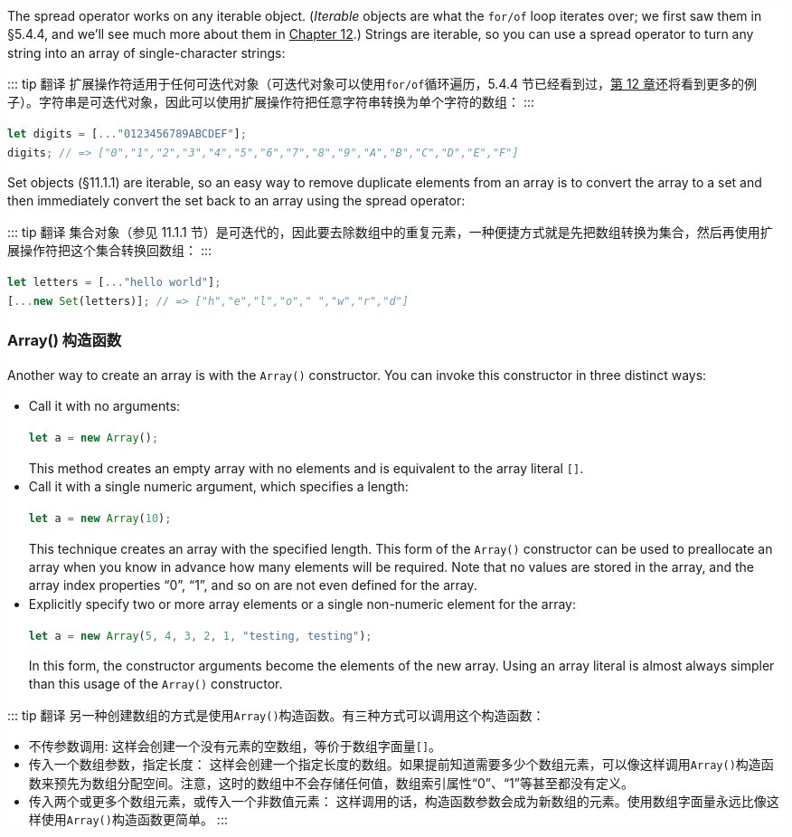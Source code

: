 The spread operator works on any iterable object. (_Iterable_ objects are what the `for/of` loop iterates over; we first saw them in §5.4.4, and we’ll see much more about them in [Chapter 12](./Chapter-12-Iterators_Generators.md).) Strings are iterable, so you can use a spread operator to turn any string into an array of single-character strings:

::: tip 翻译
扩展操作符适用于任何可迭代对象（可迭代对象可以使用`for/of`循环遍历，5.4.4 节已经看到过，[第 12 章](./Chapter-12-Iterators_Generators.md)还将看到更多的例子）。字符串是可迭代对象，因此可以使用扩展操作符把任意字符串转换为单个字符的数组：
:::

```js
let digits = [..."0123456789ABCDEF"];
digits; // => ["0","1","2","3","4","5","6","7","8","9","A","B","C","D","E","F"]
```

Set objects (§11.1.1) are iterable, so an easy way to remove duplicate elements from an array is to convert the array to a set and then immediately convert the set back to an array using the spread operator:

::: tip 翻译
集合对象（参见 11.1.1 节）是可迭代的，因此要去除数组中的重复元素，一种便捷方式就是先把数组转换为集合，然后再使用扩展操作符把这个集合转换回数组：
:::

```js
let letters = [..."hello world"];
[...new Set(letters)]; // => ["h","e","l","o"," ","w","r","d"]
```

### Array() 构造函数

Another way to create an array is with the `Array()` constructor. You can invoke this constructor in three distinct ways:

- Call it with no arguments:
  ```js
  let a = new Array();
  ```
  This method creates an empty array with no elements and is equivalent to the array literal `[]`.
- Call it with a single numeric argument, which specifies a length:
  ```js
  let a = new Array(10);
  ```
  This technique creates an array with the specified length. This form of the `Array()` constructor can be used to preallocate an array when you know in advance how many elements will be required. Note that no values are stored in the array, and the array index properties “0”, “1”, and so on are not even defined for the array.
- Explicitly specify two or more array elements or a single non-numeric element for the array:
  ```js
  let a = new Array(5, 4, 3, 2, 1, "testing, testing");
  ```
  In this form, the constructor arguments become the elements of the new array. Using an array literal is almost always simpler than this usage of the `Array()` constructor.

::: tip 翻译
另一种创建数组的方式是使用`Array()`构造函数。有三种方式可以调用这个构造函数：

- 不传参数调用:
  这样会创建一个没有元素的空数组，等价于数组字面量`[]`。
- 传入一个数组参数，指定长度：
  这样会创建一个指定长度的数组。如果提前知道需要多少个数组元素，可以像这样调用`Array()`构造函数来预先为数组分配空间。注意，这时的数组中不会存储任何值，数组索引属性“0”、“1”等甚至都没有定义。
- 传入两个或更多个数组元素，或传入一个非数值元素：
  这样调用的话，构造函数参数会成为新数组的元素。使用数组字面量永远比像这样使用`Array()`构造函数更简单。
  :::
